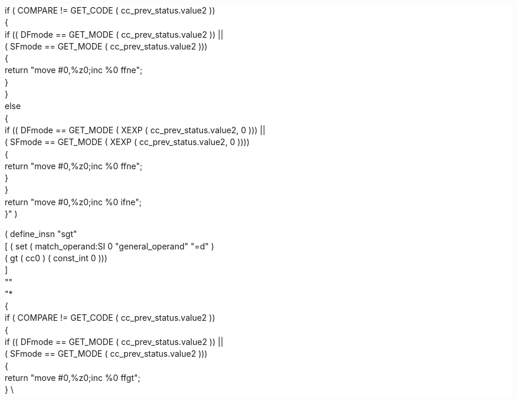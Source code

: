 if ( COMPARE != GET\_CODE ( cc\_prev\_status.value2 ))
\
{
\
if (( DFmode == GET\_MODE ( cc\_prev\_status.value2 )) ||
\
( SFmode == GET\_MODE ( cc\_prev\_status.value2 )))
\
{
\
return "move #0,%z0;inc %0 ffne";
\
}
\
}
\
else
\
{
\
if (( DFmode == GET\_MODE ( XEXP ( cc\_prev\_status.value2, 0 ))) ||
\
( SFmode == GET\_MODE ( XEXP ( cc\_prev\_status.value2, 0 ))))
\
{
\
return "move #0,%z0;inc %0 ffne";
\
}
\
}
\
return "move #0,%z0;inc %0 ifne";
\
}" )

( define\_insn "sgt"
\
\[ ( set ( match\_operand:SI 0 "general\_operand" "=d" )
\
( gt ( cc0 ) ( const\_int 0 )))
\
]
\
""
\
"\*
\
{
\
if ( COMPARE != GET\_CODE ( cc\_prev\_status.value2 ))
\
{
\
if (( DFmode == GET\_MODE ( cc\_prev\_status.value2 )) ||
\
( SFmode == GET\_MODE ( cc\_prev\_status.value2 )))
\
{
\
return "move #0,%z0;inc %0 ffgt";
\
}
\